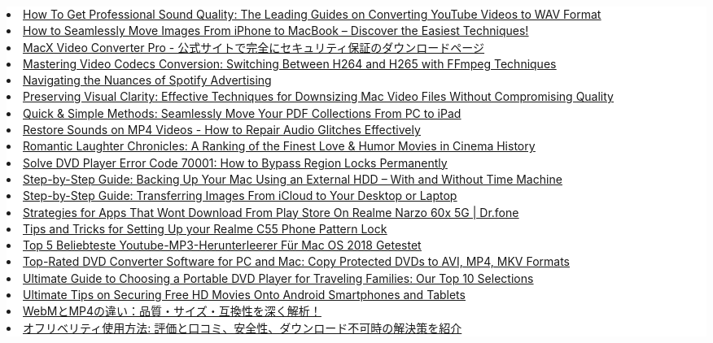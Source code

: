 <li><a href="https://solve-help.techidaily.com/how-to-get-professional-sound-quality-the-leading-guides-on-converting-youtube-videos-to-wav-format/"><u>How To Get Professional Sound Quality: The Leading Guides on Converting YouTube Videos to WAV Format</u></a></li>
<li><a href="https://solve-help.techidaily.com/how-to-seamlessly-move-images-from-iphone-to-macbook-discover-the-easiest-techniques/"><u>How to Seamlessly Move Images From iPhone to MacBook – Discover the Easiest Techniques!</u></a></li>
<li><a href="https://solve-help.techidaily.com/1724766337652-macx-video-converter-pro/"><u>MacX Video Converter Pro - 公式サイトで完全にセキュリティ保証のダウンロードページ</u></a></li>
<li><a href="https://solve-help.techidaily.com/mastering-video-codecs-conversion-switching-between-h264-and-h265-with-ffmpeg-techniques/"><u>Mastering Video Codecs Conversion: Switching Between H264 and H265 with FFmpeg Techniques</u></a></li>
<li><a href="https://extra-tips.techidaily.com/navigating-the-nuances-of-spotify-advertising/"><u>Navigating the Nuances of Spotify Advertising</u></a></li>
<li><a href="https://solve-help.techidaily.com/preserving-visual-clarity-effective-techniques-for-downsizing-mac-video-files-without-compromising-quality/"><u>Preserving Visual Clarity: Effective Techniques for Downsizing Mac Video Files Without Compromising Quality</u></a></li>
<li><a href="https://solve-help.techidaily.com/quick-and-simple-methods-seamlessly-move-your-pdf-collections-from-pc-to-ipad/"><u>Quick & Simple Methods: Seamlessly Move Your PDF Collections From PC to iPad</u></a></li>
<li><a href="https://solve-help.techidaily.com/restore-sounds-on-mp4-videos-how-to-repair-audio-glitches-effectively/"><u>Restore Sounds on MP4 Videos - How to Repair Audio Glitches Effectively</u></a></li>
<li><a href="https://solve-help.techidaily.com/romantic-laughter-chronicles-a-ranking-of-the-finest-love-and-humor-movies-in-cinema-history/"><u>Romantic Laughter Chronicles: A Ranking of the Finest Love & Humor Movies in Cinema History</u></a></li>
<li><a href="https://solve-help.techidaily.com/solve-dvd-player-error-code-70001-how-to-bypass-region-locks-permanently/"><u>Solve DVD Player Error Code 70001: How to Bypass Region Locks Permanently</u></a></li>
<li><a href="https://solve-help.techidaily.com/step-by-step-guide-backing-up-your-mac-using-an-external-hdd-with-and-without-time-machine/"><u>Step-by-Step Guide: Backing Up Your Mac Using an External HDD – With and Without Time Machine</u></a></li>
<li><a href="https://solve-help.techidaily.com/step-by-step-guide-transferring-images-from-icloud-to-your-desktop-or-laptop/"><u>Step-by-Step Guide: Transferring Images From iCloud to Your Desktop or Laptop</u></a></li>
<li><a href="https://fix-guide.techidaily.com/strategies-for-apps-that-wont-download-from-play-store-on-realme-narzo-60x-5g-drfone-by-drfone-fix-android-problems-fix-android-problems/"><u>Strategies for Apps That Wont Download From Play Store On Realme Narzo 60x 5G | Dr.fone</u></a></li>
<li><a href="https://easy-unlock-android.techidaily.com/tips-and-tricks-for-setting-up-your-realme-c55-phone-pattern-lock-by-drfone-android/"><u>Tips and Tricks for Setting Up your Realme C55 Phone Pattern Lock</u></a></li>
<li><a href="https://solve-help.techidaily.com/top-5-beliebteste-youtube-mp3-herunterleerer-fur-mac-os-2018-getestet/"><u>Top 5 Beliebteste Youtube-MP3-Herunterleerer Für Mac OS 2018 Getestet</u></a></li>
<li><a href="https://solve-help.techidaily.com/top-rated-dvd-converter-software-for-pc-and-mac-copy-protected-dvds-to-avi-mp4-mkv-formats/"><u>Top-Rated DVD Converter Software for PC and Mac: Copy Protected DVDs to AVI, MP4, MKV Formats</u></a></li>
<li><a href="https://solve-help.techidaily.com/ultimate-guide-to-choosing-a-portable-dvd-player-for-traveling-families-our-top-10-selections/"><u>Ultimate Guide to Choosing a Portable DVD Player for Traveling Families: Our Top 10 Selections</u></a></li>
<li><a href="https://solve-help.techidaily.com/ultimate-tips-on-securing-free-hd-movies-onto-android-smartphones-and-tablets/"><u>Ultimate Tips on Securing Free HD Movies Onto Android Smartphones and Tablets</u></a></li>
<li><a href="https://solve-help.techidaily.com/webmmp4/"><u>WebMとMP4の違い：品質・サイズ・互換性を深く解析！</u></a></li>
<li><a href="https://solve-help.techidaily.com/iuocquodleodquodmeodquodhuocopluss9vpluseuqoawueazltog6kmv5l6h44go5yplusj44kz44of44cb5a6j5ywo5ocn44cb44oa44km44oz44ot44o844oj5lin5yplusv5pmc44gu6kej5rg6562w3/"><u>オフリベリティ使用方法: 評価と口コミ、安全性、ダウンロード不可時の解決策を紹介</u></a></li>
</ul></div>
